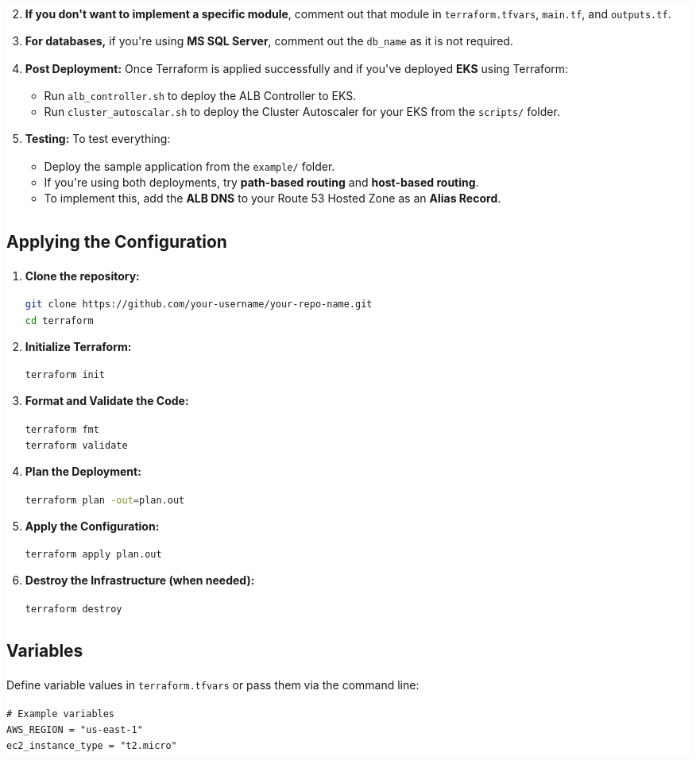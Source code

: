 2. **If you don't want to implement a specific module**, comment out that module in `terraform.tfvars`, `main.tf`, and `outputs.tf`.

3. **For databases,** if you're using **MS SQL Server**, comment out the `db_name` as it is not required.

4. **Post Deployment:** Once Terraform is applied successfully and if you've deployed **EKS** using Terraform:
   - Run `alb_controller.sh` to deploy the ALB Controller to EKS.
   - Run `cluster_autoscalar.sh` to deploy the Cluster Autoscaler for your EKS from the `scripts/` folder.

5. **Testing:** To test everything:
   - Deploy the sample application from the `example/` folder.
   - If you're using both deployments, try **path-based routing** and **host-based routing**.
   - To implement this, add the **ALB DNS** to your Route 53 Hosted Zone as an **Alias Record**.

## Applying the Configuration

1. **Clone the repository:**
   ```bash
   git clone https://github.com/your-username/your-repo-name.git
   cd terraform
   ```

2. **Initialize Terraform:**
   ```bash
   terraform init
   ```

3. **Format and Validate the Code:**
   ```bash
   terraform fmt
   terraform validate
   ```

4. **Plan the Deployment:**
   ```bash
   terraform plan -out=plan.out
   ```

5. **Apply the Configuration:**
   ```bash
   terraform apply plan.out
   ```

6. **Destroy the Infrastructure (when needed):**
   ```bash
   terraform destroy
   ```

## Variables

Define variable values in `terraform.tfvars` or pass them via the command line:

```hcl
# Example variables
AWS_REGION = "us-east-1"
ec2_instance_type = "t2.micro"
```
